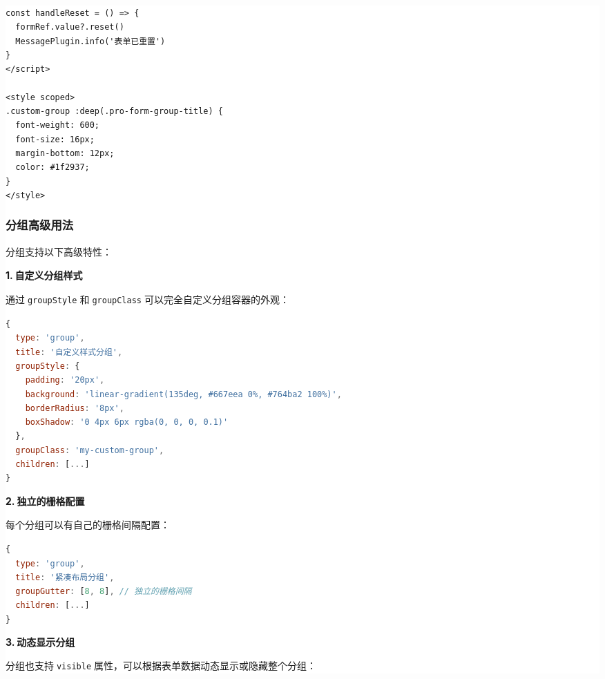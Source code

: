 ```vue
const handleReset = () => {
  formRef.value?.reset()
  MessagePlugin.info('表单已重置')
}
</script>

<style scoped>
.custom-group :deep(.pro-form-group-title) {
  font-weight: 600;
  font-size: 16px;
  margin-bottom: 12px;
  color: #1f2937;
}
</style>
```

### 分组高级用法

分组支持以下高级特性：

**1. 自定义分组样式**

通过 `groupStyle` 和 `groupClass` 可以完全自定义分组容器的外观：

```javascript
{
  type: 'group',
  title: '自定义样式分组',
  groupStyle: {
    padding: '20px',
    background: 'linear-gradient(135deg, #667eea 0%, #764ba2 100%)',
    borderRadius: '8px',
    boxShadow: '0 4px 6px rgba(0, 0, 0, 0.1)'
  },
  groupClass: 'my-custom-group',
  children: [...]
}
```

**2. 独立的栅格配置**

每个分组可以有自己的栅格间隔配置：

```javascript
{
  type: 'group',
  title: '紧凑布局分组',
  groupGutter: [8, 8], // 独立的栅格间隔
  children: [...]
}
```

**3. 动态显示分组**

分组也支持 `visible` 属性，可以根据表单数据动态显示或隐藏整个分组：
